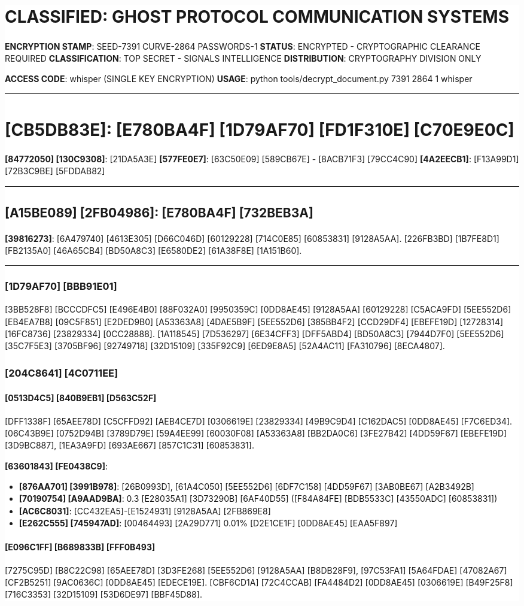 # CLASSIFIED: GHOST PROTOCOL COMMUNICATION SYSTEMS
**ENCRYPTION STAMP**: SEED-7391 CURVE-2864 PASSWORDS-1
**STATUS**: ENCRYPTED - CRYPTOGRAPHIC CLEARANCE REQUIRED
**CLASSIFICATION**: TOP SECRET - SIGNALS INTELLIGENCE
**DISTRIBUTION**: CRYPTOGRAPHY DIVISION ONLY

**ACCESS CODE**: whisper (SINGLE KEY ENCRYPTION)
**USAGE**: python tools/decrypt_document.py 7391 2864 1 whisper

---

# [CB5DB83E]: [E780BA4F] [1D79AF70] [FD1F310E] [C70E9E0C]
**[84772050] [130C9308]**: [21DA5A3E]
**[577FE0E7]**: [63C50E09] [589CB67E] - [8ACB71F3] [79CC4C90]
**[4A2EECB1]**: [F13A99D1] [72B3C9BE] [5FDDAB82]

---

## [A15BE089] [2FB04986]: [E780BA4F] [732BEB3A]

**[39816273]**: [6A479740] [4613E305] [D66C046D] [60129228] [714C0E85] [60853831] [9128A5AA]. [226FB3BD] [1B7FE8D1] [FB2135A0] [46A65CB4] [BD50A8C3] [E6580DE2] [61A38F8E] [1A151B60].

---

### [1D79AF70] [BBB91E01]

[3BB528F8] [BCCCDFC5] [E496E4B0] [88F032A0] [9950359C] [0DD8AE45] [9128A5AA] [60129228] [C5ACA9FD] [5EE552D6] [EB4EA7B8] [09C5F851] [E2DED9B0] [A53363A8] [4DAE5B9F] [5EE552D6] [385BB4F2] [CCD29DF4] [EBEFE19D] [12728314] [16FC8736] [23829334] [0CC28888]. [1A118545] [7D536297] [6E34CFF3] [DFF5ABD4] [BD50A8C3] [7944D7F0] [5EE552D6] [35C7F5E3] [3705BF96] [92749718] [32D15109] [335F92C9] [6ED9E8A5] [52A4AC11] [FA310796] [8ECA4807].

### [204C8641] [4C0711EE]

#### [0513D4C5] [840B9EB1] [D563C52F]
[DFF1338F] [65AEE78D] [C5CFFD92] [AEB4CE7D] [0306619E] [23829334] [49B9C9D4] [C162DAC5] [0DD8AE45] [F7C6ED34]. [06C43B9E] [0752D94B] [3789D79E] [59A4EE99] [60030F08] [A53363A8] [BB2DA0C6] [3FE27B42] [4DD59F67] [EBEFE19D] [3D9BC887], [1EA3A9FD] [693AE667] [857C1C31] [60853831].

**[63601843] [FE0438C9]**:
- **[876AA701] [3991B978]**: [26B0993D], [61A4C050] [5EE552D6] [6DF7C158] [4DD59F67] [3AB0BE67] [A2B3492B]
- **[70190754] [A9AAD9BA]**: 0.3 [E28035A1] [3D73290B] [6AF40D55] ([F84A84FE] [BDB5533C] [43550ADC] [60853831])
- **[AC6C8031]**: [CC432EA5]-[E1524931] [9128A5AA] [2FB869E8]
- **[E262C555] [745947AD]**: [00464493] [2A29D771] 0.01% [D2E1CE1F] [0DD8AE45] [EAA5F897]

#### [E096C1FF] [B689833B] [FFF0B493]
[7275C95D] [B8C22C98] [65AEE78D] [3D3FE268] [5EE552D6] [9128A5AA] [B8DB28F9], [97C53FA1] [5A64FDAE] [47082A67] [CF2B5251] [9AC0636C] [0DD8AE45] [EDECE19E]. [CBF6CD1A] [72C4CCAB] [FA4484D2] [0DD8AE45] [0306619E] [B49F25F8] [716C3353] [32D15109] [53D6DE97] [BBF45D88].
